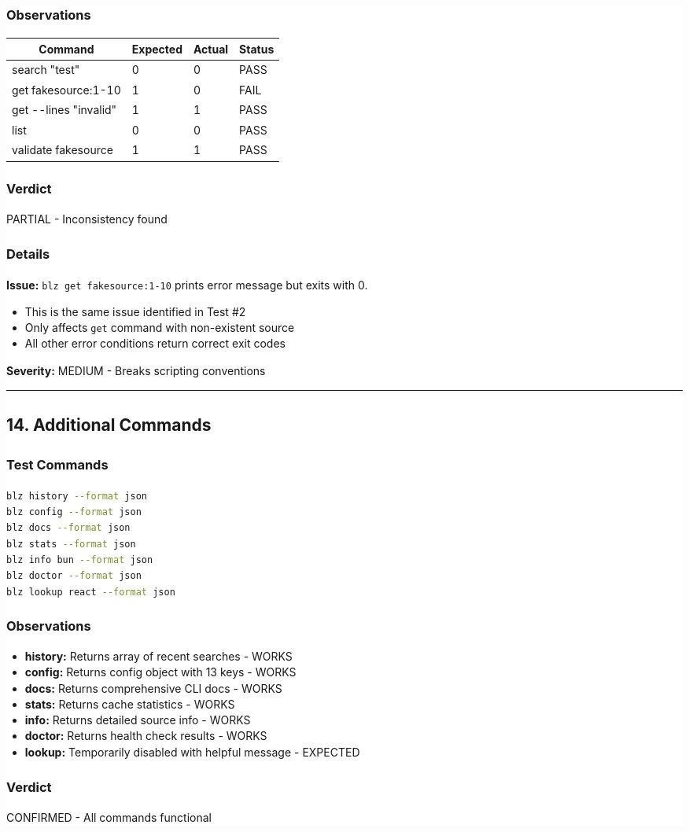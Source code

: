 ### Observations
| Command | Expected | Actual | Status |
|---------|----------|--------|--------|
| search "test" | 0 | 0 | PASS |
| get fakesource:1-10 | 1 | 0 | FAIL |
| get --lines "invalid" | 1 | 1 | PASS |
| list | 0 | 0 | PASS |
| validate fakesource | 1 | 1 | PASS |

### Verdict
PARTIAL - Inconsistency found

### Details
**Issue:** `blz get fakesource:1-10` prints error message but exits with 0.
- This is the same issue identified in Test #2
- Only affects `get` command with non-existent source
- All other error conditions return correct exit codes

**Severity:** MEDIUM - Breaks scripting conventions

---

## 14. Additional Commands

### Test Commands
```bash
blz history --format json
blz config --format json
blz docs --format json
blz stats --format json
blz info bun --format json
blz doctor --format json
blz lookup react --format json
```

### Observations
- **history:** Returns array of recent searches - WORKS
- **config:** Returns config object with 13 keys - WORKS
- **docs:** Returns comprehensive CLI docs - WORKS
- **stats:** Returns cache statistics - WORKS
- **info:** Returns detailed source info - WORKS
- **doctor:** Returns health check results - WORKS
- **lookup:** Temporarily disabled with helpful message - EXPECTED

### Verdict
CONFIRMED - All commands functional
